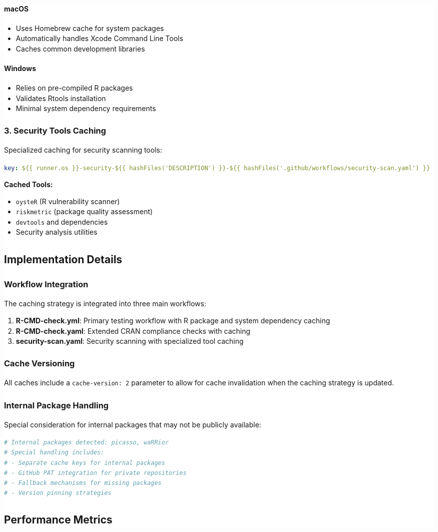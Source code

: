 #### macOS
- Uses Homebrew cache for system packages
- Automatically handles Xcode Command Line Tools
- Caches common development libraries

#### Windows
- Relies on pre-compiled R packages
- Validates Rtools installation
- Minimal system dependency requirements

### 3. Security Tools Caching

Specialized caching for security scanning tools:
```yaml
key: ${{ runner.os }}-security-${{ hashFiles('DESCRIPTION') }}-${{ hashFiles('.github/workflows/security-scan.yaml') }}
```

**Cached Tools:**
- `oysteR` (R vulnerability scanner)
- `riskmetric` (package quality assessment)
- `devtools` and dependencies
- Security analysis utilities

## Implementation Details

### Workflow Integration

The caching strategy is integrated into three main workflows:

1. **R-CMD-check.yml**: Primary testing workflow with R package and system dependency caching
2. **R-CMD-check.yaml**: Extended CRAN compliance checks with caching
3. **security-scan.yaml**: Security scanning with specialized tool caching

### Cache Versioning

All caches include a `cache-version: 2` parameter to allow for cache invalidation when the caching strategy is updated.

### Internal Package Handling

Special consideration for internal packages that may not be publicly available:

```r
# Internal packages detected: picasso, waRRior
# Special handling includes:
# - Separate cache keys for internal packages
# - GitHub PAT integration for private repositories
# - Fallback mechanisms for missing packages
# - Version pinning strategies
```

## Performance Metrics
